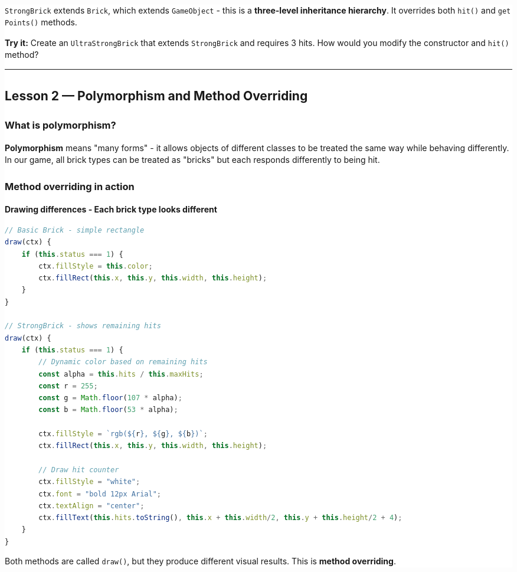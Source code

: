 `StrongBrick` extends `Brick`, which extends `GameObject` - this is a **three-level inheritance hierarchy**. It overrides both `hit()` and `getPoints()` methods.

**Try it:** Create an `UltraStrongBrick` that extends `StrongBrick` and requires 3 hits. How would you modify the constructor and `hit()` method?

---

## Lesson 2 — Polymorphism and Method Overriding

### What is polymorphism?

**Polymorphism** means "many forms" - it allows objects of different classes to be treated the same way while behaving differently. In our game, all brick types can be treated as "bricks" but each responds differently to being hit.

### Method overriding in action

**Drawing differences - Each brick type looks different**

```js
// Basic Brick - simple rectangle
draw(ctx) {
    if (this.status === 1) {
        ctx.fillStyle = this.color;
        ctx.fillRect(this.x, this.y, this.width, this.height);
    }
}

// StrongBrick - shows remaining hits
draw(ctx) {
    if (this.status === 1) {
        // Dynamic color based on remaining hits
        const alpha = this.hits / this.maxHits;
        const r = 255;
        const g = Math.floor(107 * alpha);
        const b = Math.floor(53 * alpha);
        
        ctx.fillStyle = `rgb(${r}, ${g}, ${b})`;
        ctx.fillRect(this.x, this.y, this.width, this.height);
        
        // Draw hit counter
        ctx.fillStyle = "white";
        ctx.font = "bold 12px Arial";
        ctx.textAlign = "center";
        ctx.fillText(this.hits.toString(), this.x + this.width/2, this.y + this.height/2 + 4);
    }
}
```

Both methods are called `draw()`, but they produce different visual results. This is **method overriding**.
